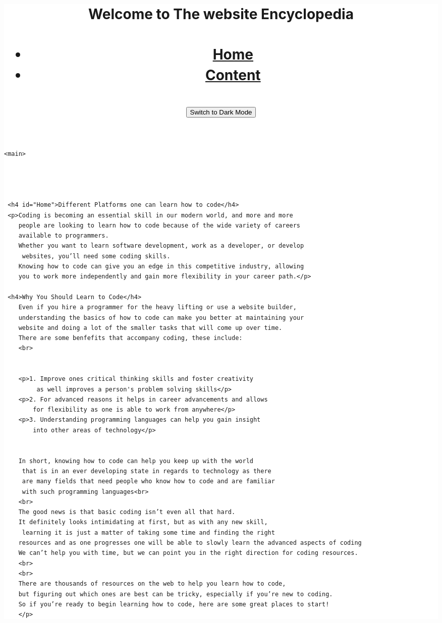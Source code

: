 <!DOCTYPE html>
<html lang="en">
<head>
<link rel="icon" type="image/png" href="images/Favcon image.PNG">
<title>Online Coding Encyclopedia</title>
<link rel="stylesheet" href="style.css">
  
</head>

<body>
    <header>
        <h1>Welcome to The website Encyclopedia<h1>
         <nav>
            <ul>
                <li><a href="#Home">Home</a></li>
                <li><a href="#Content">Content</a></li>
            </ul>
        </nav>
        <title>Dark/Light Mode Toggle</title>
        <button id="mode-toggle">Switch to Dark Mode</button>
        <script src="script.js"></script>
    </header>
   
    <main>
     
   


     <h4 id="Home">Different Platforms one can learn how to code</h4>
     <p>Coding is becoming an essential skill in our modern world, and more and more 
        people are looking to learn how to code because of the wide variety of careers 
        available to programmers. 
        Whether you want to learn software development, work as a developer, or develop
         websites, you’ll need some coding skills. 
        Knowing how to code can give you an edge in this competitive industry, allowing 
        you to work more independently and gain more flexibility in your career path.</p>
        
     <h4>Why You Should Learn to Code</h4>
        Even if you hire a programmer for the heavy lifting or use a website builder, 
        understanding the basics of how to code can make you better at maintaining your 
        website and doing a lot of the smaller tasks that will come up over time. 
        There are some benfefits that accompany coding, these include:
        <br>
        
        
        <p>1. Improve ones critical thinking skills and foster creativity
             as well improves a person's problem solving skills</p>
        <p>2. For advanced reasons it helps in career advancements and allows 
            for flexibility as one is able to work from anywhere</p>
        <p>3. Understanding programming languages can help you gain insight 
            into other areas of technology</p>
        

        In short, knowing how to code can help you keep up with the world
         that is in an ever developing state in regards to technology as there 
         are many fields that need people who know how to code and are familiar 
         with such programming languages<br>
        <br>
        The good news is that basic coding isn’t even all that hard. 
        It definitely looks intimidating at first, but as with any new skill,
         learning it is just a matter of taking some time and finding the right
        resources and as one progresses one will be able to slowly learn the advanced aspects of coding
        We can’t help you with time, but we can point you in the right direction for coding resources. 
        <br>
        <br>
        There are thousands of resources on the web to help you learn how to code, 
        but figuring out which ones are best can be tricky, especially if you’re new to coding.
        So if you’re ready to begin learning how to code, here are some great places to start!
        </p>